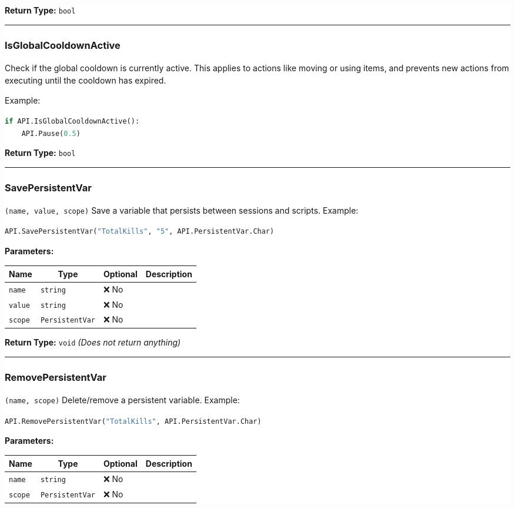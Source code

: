 
**Return Type:** `bool`

---

### IsGlobalCooldownActive

 Check if the global cooldown is currently active. This applies to actions like moving or using items,
 and prevents new actions from executing until the cooldown has expired.

 Example:
 ```py
 if API.IsGlobalCooldownActive():
     API.Pause(0.5)
 ```


**Return Type:** `bool`

---

### SavePersistentVar
`(name, value, scope)`
 Save a variable that persists between sessions and scripts.
 Example:
 ```py
 API.SavePersistentVar("TotalKills", "5", API.PersistentVar.Char)
 ```


**Parameters:**

| Name | Type | Optional | Description |
| --- | --- | --- | --- |
| `name` | `string` | ❌ No |  |
| `value` | `string` | ❌ No |  |
| `scope` | `PersistentVar` | ❌ No |  |

**Return Type:** `void` *(Does not return anything)*

---

### RemovePersistentVar
`(name, scope)`
 Delete/remove a persistent variable.
 Example:
 ```py
 API.RemovePersistentVar("TotalKills", API.PersistentVar.Char)
 ```


**Parameters:**

| Name | Type | Optional | Description |
| --- | --- | --- | --- |
| `name` | `string` | ❌ No |  |
| `scope` | `PersistentVar` | ❌ No |  |
